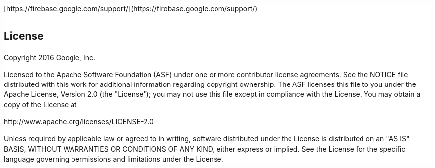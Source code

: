 [https://firebase.google.com/support/](https://firebase.google.com/support/)

License
-------

Copyright 2016 Google, Inc.

Licensed to the Apache Software Foundation (ASF) under one or more contributor
license agreements.  See the NOTICE file distributed with this work for
additional information regarding copyright ownership.  The ASF licenses this
file to you under the Apache License, Version 2.0 (the "License"); you may not
use this file except in compliance with the License.  You may obtain a copy of
the License at

  http://www.apache.org/licenses/LICENSE-2.0

Unless required by applicable law or agreed to in writing, software
distributed under the License is distributed on an "AS IS" BASIS, WITHOUT
WARRANTIES OR CONDITIONS OF ANY KIND, either express or implied.  See the
License for the specific language governing permissions and limitations under
the License.
